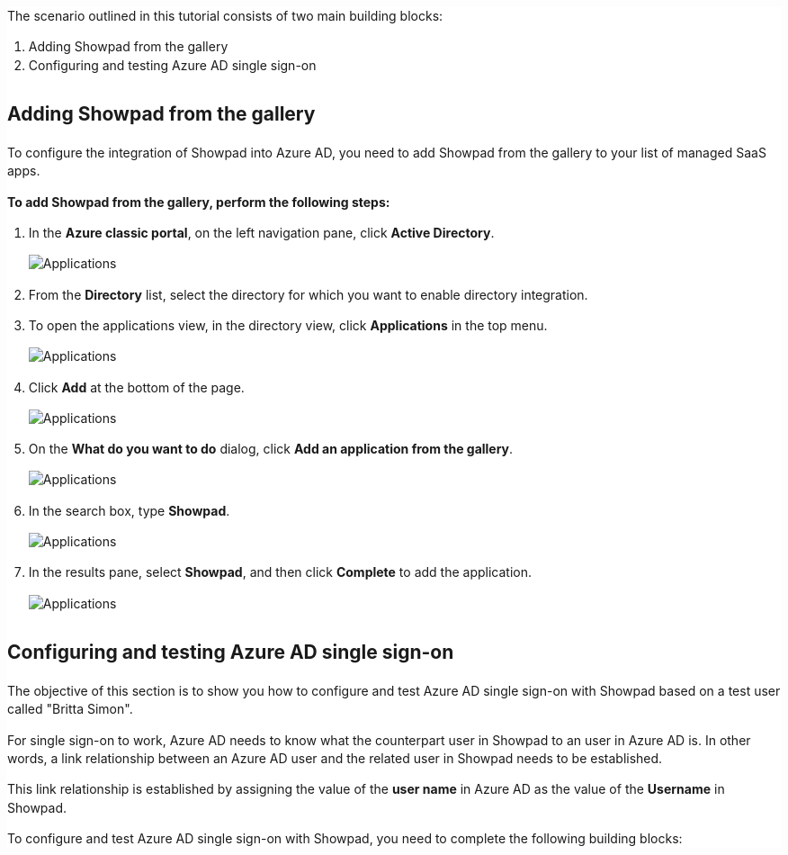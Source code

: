 The scenario outlined in this tutorial consists of two main building blocks:

1. Adding Showpad from the gallery
2. Configuring and testing Azure AD single sign-on


## <a name="adding-showpad-from-the-gallery"></a>Adding Showpad from the gallery
To configure the integration of Showpad into Azure AD, you need to add Showpad from the gallery to your list of managed SaaS apps.

**To add Showpad from the gallery, perform the following steps:**

1. In the **Azure classic portal**, on the left navigation pane, click **Active Directory**. 

    ![Applications][1]

2. From the **Directory** list, select the directory for which you want to enable directory integration.

3. To open the applications view, in the directory view, click **Applications** in the top menu.

    ![Applications][2]

4. Click **Add** at the bottom of the page.

    ![Applications][3]

5. On the **What do you want to do** dialog, click **Add an application from the gallery**.
 
    ![Applications][4]

6. In the search box, type **Showpad**.

    ![Applications](./media/active-directory-saas-showpad-tutorial/tutorial_showpad_01.png)

7. In the results pane, select **Showpad**, and then click **Complete** to add the application.

    ![Applications](./media/active-directory-saas-showpad-tutorial/tutorial_showpad_02.png)

##  <a name="configuring-and-testing-azure-ad-single-sign-on"></a>Configuring and testing Azure AD single sign-on
The objective of this section is to show you how to configure and test Azure AD single sign-on with Showpad based on a test user called "Britta Simon".

For single sign-on to work, Azure AD needs to know what the counterpart user in Showpad to an user in Azure AD is. In other words, a link relationship between an Azure AD user and the related user in Showpad needs to be established.

This link relationship is established by assigning the value of the **user name** in Azure AD as the value of the **Username** in Showpad.

To configure and test Azure AD single sign-on with Showpad, you need to complete the following building blocks:


[1]: ./media/active-directory-saas-showpad-tutorial/tutorial_general_01.png
[2]: ./media/active-directory-saas-showpad-tutorial/tutorial_general_02.png
[3]: ./media/active-directory-saas-showpad-tutorial/tutorial_general_03.png
[4]: ./media/active-directory-saas-showpad-tutorial/tutorial_general_04.png
[6]: ./media/active-directory-saas-showpad-tutorial/tutorial_general_05.png
[10]: ./media/active-directory-saas-showpad-tutorial/tutorial_general_06.png
[11]: ./media/active-directory-saas-showpad-tutorial/tutorial_general_07.png
[20]: ./media/active-directory-saas-showpad-tutorial/tutorial_general_100.png
[200]: ./media/active-directory-saas-showpad-tutorial/tutorial_general_200.png
[201]: ./media/active-directory-saas-showpad-tutorial/tutorial_general_201.png
[203]: ./media/active-directory-saas-showpad-tutorial/tutorial_general_203.png
[204]: ./media/active-directory-saas-showpad-tutorial/tutorial_general_204.png
[205]: ./media/active-directory-saas-showpad-tutorial/tutorial_general_205.png